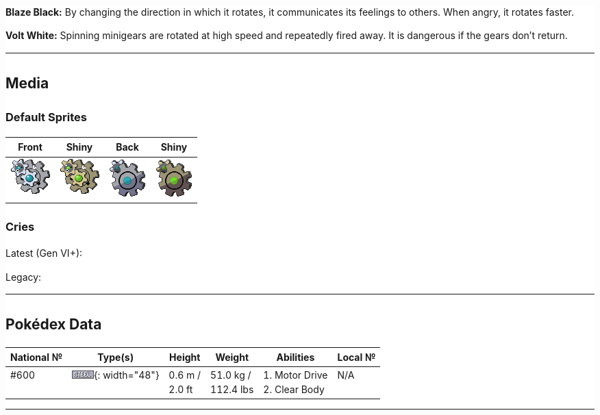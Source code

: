 **Blaze Black:** By changing the direction in which it rotates, it communicates its feelings to others. When angry, it rotates faster.

**Volt White:** Spinning minigears are rotated at high speed and repeatedly fired away. It is dangerous if the gears don’t return.

---

## Media

### Default Sprites

| Front | Shiny | Back | Shiny |
|-------|-------|------|-------|
| ![Klang](../assets/sprites/klang/front.gif "Klang: Spinning minigears are rotated at high speed and repeatedly fired away. It is dangerous if the gears don’t return.") | ![Klang](../assets/sprites/klang/front_shiny.gif "Klang: Spinning minigears are rotated at high speed and repeatedly fired away. It is dangerous if the gears don’t return.") | ![Klang](../assets/sprites/klang/back.gif "Klang: Spinning minigears are rotated at high speed and repeatedly fired away. It is dangerous if the gears don’t return.") | ![Klang](../assets/sprites/klang/back_shiny.gif "Klang: Spinning minigears are rotated at high speed and repeatedly fired away. It is dangerous if the gears don’t return.") |

### Cries

Latest (Gen VI+):

<audio controls>
<source src='../../assets/cries/klang/latest.ogg' type='audio/ogg'>
  Your browser does not support the audio element.
</audio>

Legacy:

<audio controls>
<source src='../../assets/cries/klang/legacy.ogg' type='audio/ogg'>
  Your browser does not support the audio element.
</audio>

---

## Pokédex Data

| National № | Type(s) | Height | Weight | Abilities | Local № |
|------------|---------|--------|--------|-----------|---------|
| #600 | ![steel](../assets/types/steel.png "Steel"){: width="48"} | 0.6 m /<br>2.0 ft | 51.0 kg /<br>112.4 lbs | 1. <span class="tooltip" title="Raises Speed if hit by an Electric-type move.">Motor Drive</span><br>2. <span class="tooltip" title="Prevents other Pokémon from lowering its stats.">Clear Body</span> | N/A |

---